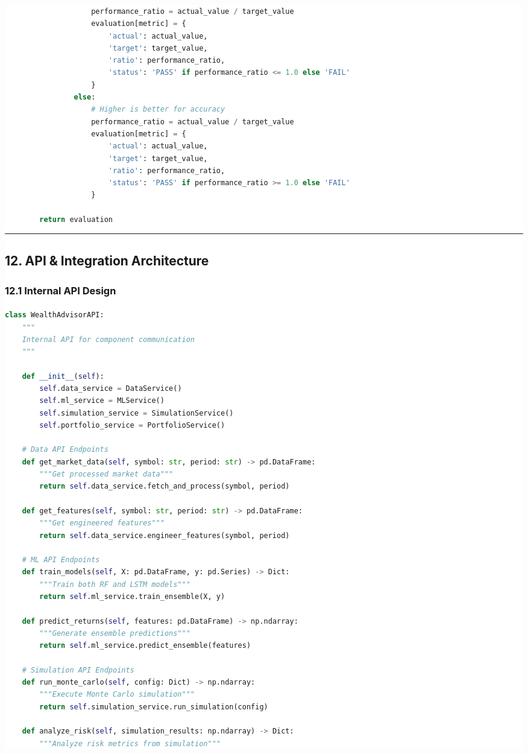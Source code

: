 ```python
                    performance_ratio = actual_value / target_value
                    evaluation[metric] = {
                        'actual': actual_value,
                        'target': target_value,
                        'ratio': performance_ratio,
                        'status': 'PASS' if performance_ratio <= 1.0 else 'FAIL'
                    }
                else:
                    # Higher is better for accuracy
                    performance_ratio = actual_value / target_value
                    evaluation[metric] = {
                        'actual': actual_value,
                        'target': target_value,
                        'ratio': performance_ratio,
                        'status': 'PASS' if performance_ratio >= 1.0 else 'FAIL'
                    }
        
        return evaluation
```

---

## 12. API & Integration Architecture

### 12.1 Internal API Design
```python
class WealthAdvisorAPI:
    """
    Internal API for component communication
    """
    
    def __init__(self):
        self.data_service = DataService()
        self.ml_service = MLService()
        self.simulation_service = SimulationService()
        self.portfolio_service = PortfolioService()
    
    # Data API Endpoints
    def get_market_data(self, symbol: str, period: str) -> pd.DataFrame:
        """Get processed market data"""
        return self.data_service.fetch_and_process(symbol, period)
    
    def get_features(self, symbol: str, period: str) -> pd.DataFrame:
        """Get engineered features"""
        return self.data_service.engineer_features(symbol, period)
    
    # ML API Endpoints
    def train_models(self, X: pd.DataFrame, y: pd.Series) -> Dict:
        """Train both RF and LSTM models"""
        return self.ml_service.train_ensemble(X, y)
    
    def predict_returns(self, features: pd.DataFrame) -> np.ndarray:
        """Generate ensemble predictions"""
        return self.ml_service.predict_ensemble(features)
    
    # Simulation API Endpoints
    def run_monte_carlo(self, config: Dict) -> np.ndarray:
        """Execute Monte Carlo simulation"""
        return self.simulation_service.run_simulation(config)
    
    def analyze_risk(self, simulation_results: np.ndarray) -> Dict:
        """Analyze risk metrics from simulation"""
```